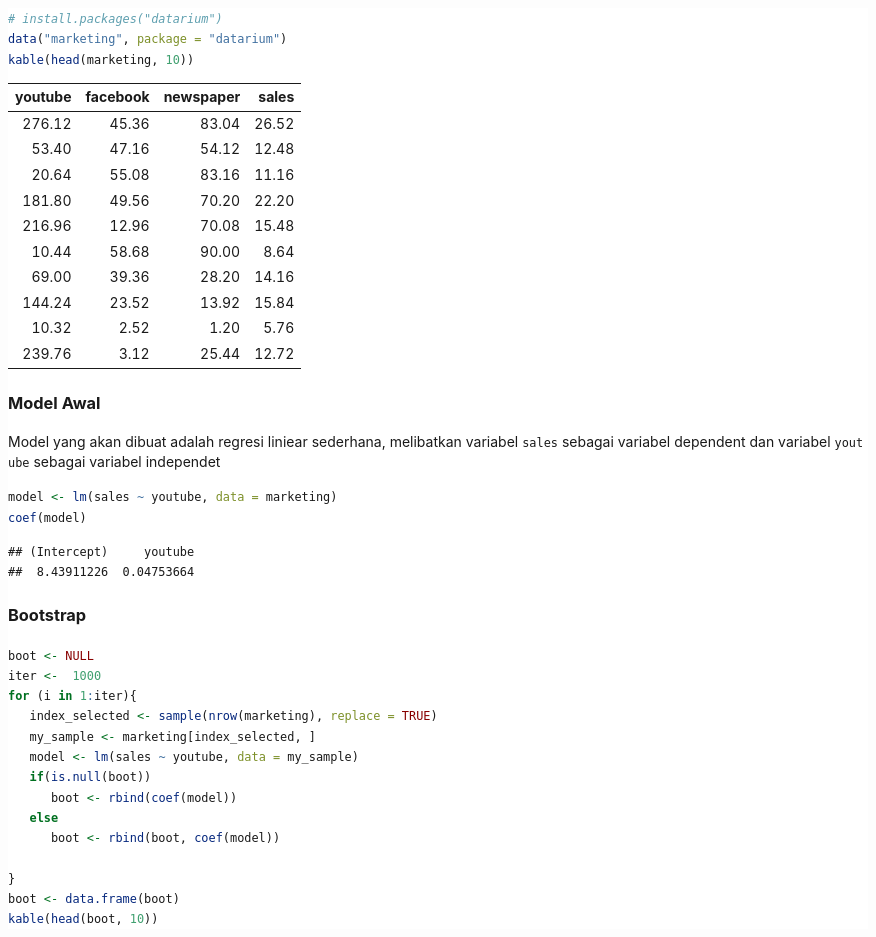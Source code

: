 ``` r
# install.packages("datarium")
data("marketing", package = "datarium")
kable(head(marketing, 10))
```

|  youtube|  facebook|  newspaper|  sales|
|--------:|---------:|----------:|------:|
|   276.12|     45.36|      83.04|  26.52|
|    53.40|     47.16|      54.12|  12.48|
|    20.64|     55.08|      83.16|  11.16|
|   181.80|     49.56|      70.20|  22.20|
|   216.96|     12.96|      70.08|  15.48|
|    10.44|     58.68|      90.00|   8.64|
|    69.00|     39.36|      28.20|  14.16|
|   144.24|     23.52|      13.92|  15.84|
|    10.32|      2.52|       1.20|   5.76|
|   239.76|      3.12|      25.44|  12.72|

### Model Awal

Model yang akan dibuat adalah regresi liniear sederhana, melibatkan
variabel `sales` sebagai variabel dependent dan variabel `youtube`
sebagai variabel independet

``` r
model <- lm(sales ~ youtube, data = marketing)
coef(model)
```

    ## (Intercept)     youtube 
    ##  8.43911226  0.04753664

### Bootstrap

``` r
boot <- NULL
iter <-  1000
for (i in 1:iter){
   index_selected <- sample(nrow(marketing), replace = TRUE)
   my_sample <- marketing[index_selected, ]   
   model <- lm(sales ~ youtube, data = my_sample)
   if(is.null(boot))
      boot <- rbind(coef(model))
   else
      boot <- rbind(boot, coef(model))
   
}
boot <- data.frame(boot)
kable(head(boot, 10))
```
